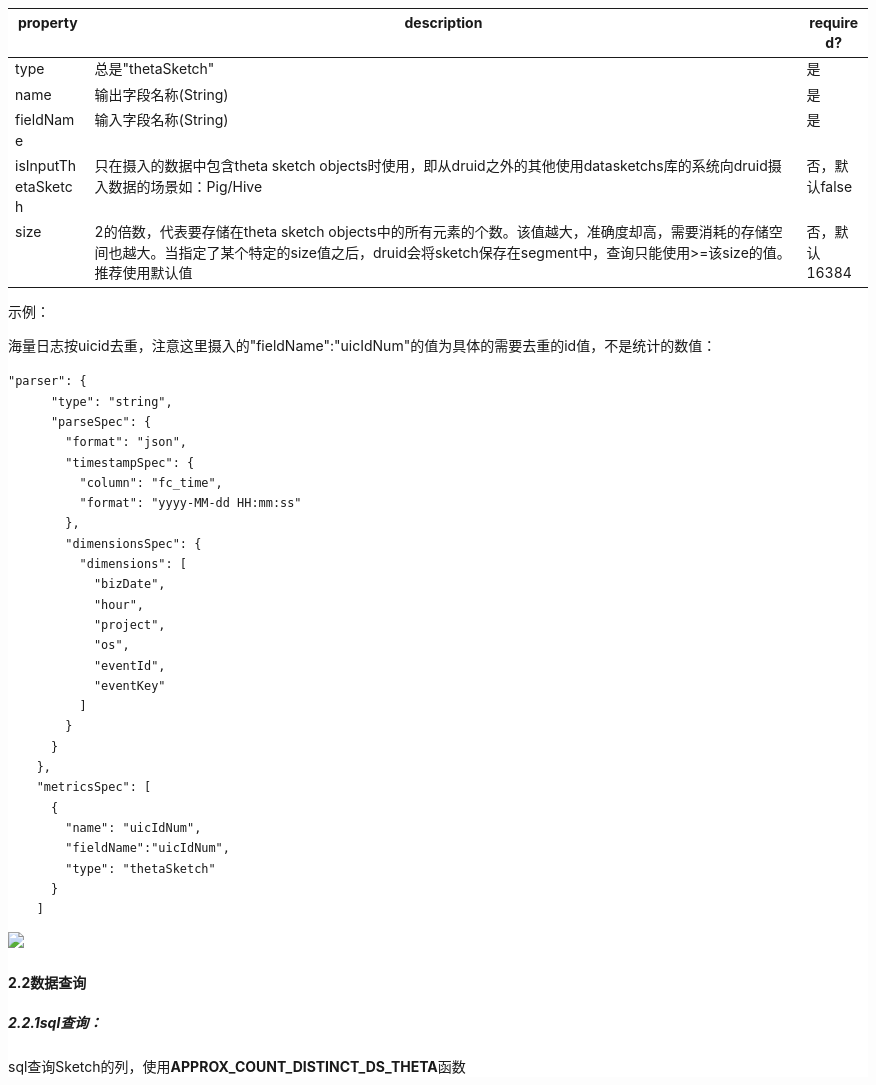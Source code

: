 
| property           | description                                                  | required?     |
| ------------------ | ------------------------------------------------------------ | ------------- |
| type               | 总是"thetaSketch"                                            | 是            |
| name               | 输出字段名称(String)                                         | 是            |
| fieldName          | 输入字段名称(String)                                         | 是            |
| isInputThetaSketch | 只在摄入的数据中包含theta sketch objects时使用，即从druid之外的其他使用datasketchs库的系统向druid摄入数据的场景如：Pig/Hive | 否，默认false |
| size               | 2的倍数，代表要存储在theta sketch objects中的所有元素的个数。该值越大，准确度却高，需要消耗的存储空间也越大。当指定了某个特定的size值之后，druid会将sketch保存在segment中，查询只能使用>=该size的值。 推荐使用默认值 | 否，默认16384 |

示例：

海量日志按uicid去重，注意这里摄入的"fieldName":"uicIdNum"的值为具体的需要去重的id值，不是统计的数值：
```
"parser": {
      "type": "string",
      "parseSpec": {
        "format": "json",
        "timestampSpec": {
          "column": "fc_time",
          "format": "yyyy-MM-dd HH:mm:ss"
        },
        "dimensionsSpec": {
          "dimensions": [
            "bizDate",
			"hour",
            "project",
            "os",
            "eventId",
            "eventKey"
          ]
        }
      }
    },
    "metricsSpec": [
      {
        "name": "uicIdNum",
        "fieldName":"uicIdNum",
        "type": "thetaSketch"
      }
    ]
```

![](企业微信截图_1.png)


#### 2.2数据查询

##### 2.2.1sql查询：
sql查询Sketch的列，使用**APPROX_COUNT_DISTINCT_DS_THETA**函数
